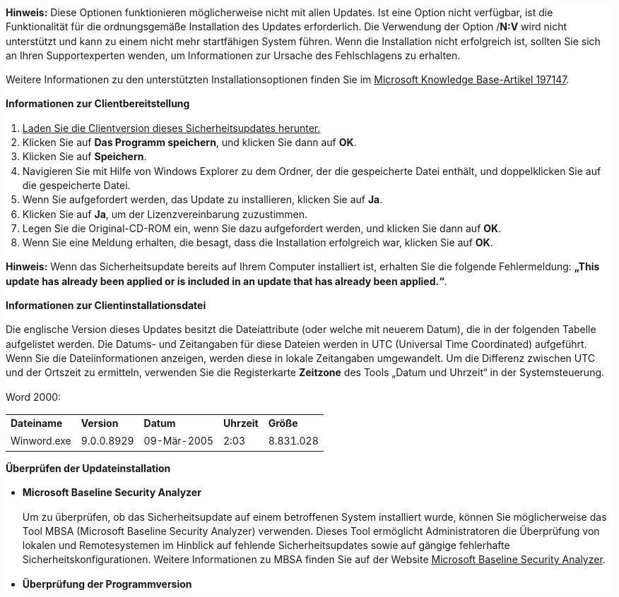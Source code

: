 **Hinweis:** Diese Optionen funktionieren möglicherweise nicht mit allen Updates. Ist eine Option nicht verfügbar, ist die Funktionalität für die ordnungsgemäße Installation des Updates erforderlich. Die Verwendung der Option /**N:V** wird nicht unterstützt und kann zu einem nicht mehr startfähigen System führen. Wenn die Installation nicht erfolgreich ist, sollten Sie sich an Ihren Supportexperten wenden, um Informationen zur Ursache des Fehlschlagens zu erhalten.
  
Weitere Informationen zu den unterstützten Installationsoptionen finden Sie im [Microsoft Knowledge Base-Artikel 197147](http://support.microsoft.com/kb/197147).
  
**Informationen zur Clientbereitstellung**
  
1.  [Laden Sie die Clientversion dieses Sicherheitsupdates herunter.](http://download.microsoft.com/download/2/5/f/25fb0117-a114-46df-968e-c76d9cddd3cd/office2000-kb887977-client-enu.exe)  
2.  Klicken Sie auf **Das Programm speichern**, und klicken Sie dann auf **OK**.  
3.  Klicken Sie auf **Speichern**.  
4.  Navigieren Sie mit Hilfe von Windows Explorer zu dem Ordner, der die gespeicherte Datei enthält, und doppelklicken Sie auf die gespeicherte Datei.  
5.  Wenn Sie aufgefordert werden, das Update zu installieren, klicken Sie auf **Ja**.  
6.  Klicken Sie auf **Ja**, um der Lizenzvereinbarung zuzustimmen.  
7.  Legen Sie die Original-CD-ROM ein, wenn Sie dazu aufgefordert werden, und klicken Sie dann auf **OK**.  
8.  Wenn Sie eine Meldung erhalten, die besagt, dass die Installation erfolgreich war, klicken Sie auf **OK**.
  
**Hinweis:** Wenn das Sicherheitsupdate bereits auf Ihrem Computer installiert ist, erhalten Sie die folgende Fehlermeldung: **„This update has already been applied or is included in an update that has already been applied.“**.
  
**Informationen zur Clientinstallationsdatei**
  
Die englische Version dieses Updates besitzt die Dateiattribute (oder welche mit neuerem Datum), die in der folgenden Tabelle aufgelistet werden. Die Datums- und Zeitangaben für diese Dateien werden in UTC (Universal Time Coordinated) aufgeführt. Wenn Sie die Dateiinformationen anzeigen, werden diese in lokale Zeitangaben umgewandelt. Um die Differenz zwischen UTC und der Ortszeit zu ermitteln, verwenden Sie die Registerkarte **Zeitzone** des Tools „Datum und Uhrzeit“ in der Systemsteuerung.
  
Word 2000:
  
|               |             |             |             |           |  
|---------------|-------------|-------------|-------------|-----------|  
| **Dateiname** | **Version** | **Datum**   | **Uhrzeit** | **Größe** |  
| Winword.exe   | 9.0.0.8929  | 09-Mär-2005 | 2:03        | 8.831.028 |
  
**Überprüfen der Updateinstallation**
  
-   **Microsoft Baseline Security Analyzer**
  
    Um zu überprüfen, ob das Sicherheitsupdate auf einem betroffenen System installiert wurde, können Sie möglicherweise das Tool MBSA (Microsoft Baseline Security Analyzer) verwenden. Dieses Tool ermöglicht Administratoren die Überprüfung von lokalen und Remotesystemen im Hinblick auf fehlende Sicherheitsupdates sowie auf gängige fehlerhafte Sicherheitskonfigurationen. Weitere Informationen zu MBSA finden Sie auf der Website [Microsoft Baseline Security Analyzer](http://www.microsoft.com/germany/technet/sicherheit/tools/mbsa.mspx).
  
-   **Überprüfung der Programmversion**
  